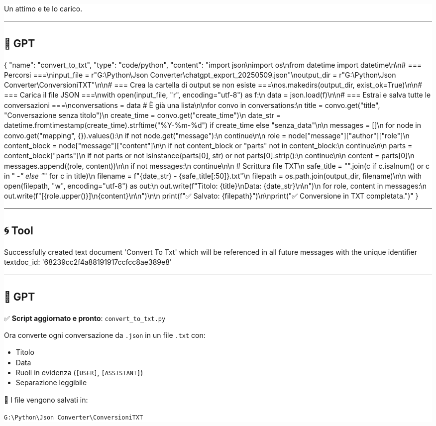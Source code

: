Un attimo e te lo carico.

---

## 🤖 **GPT**

{
  "name": "convert_to_txt",
  "type": "code/python",
  "content": "import json\nimport os\nfrom datetime import datetime\n\n# === Percorsi ===\ninput_file = r\"G:\\Python\\Json Converter\\chatgpt_export_20250509.json\"\noutput_dir = r\"G:\\Python\\Json Converter\\ConversioniTXT\"\n\n# === Crea la cartella di output se non esiste ===\nos.makedirs(output_dir, exist_ok=True)\n\n# === Carica il file JSON ===\nwith open(input_file, \"r\", encoding=\"utf-8\") as f:\n    data = json.load(f)\n\n# === Estrai e salva tutte le conversazioni ===\nconversations = data  # È già una lista\n\nfor convo in conversations:\n    title = convo.get(\"title\", \"Conversazione senza titolo\")\n    create_time = convo.get(\"create_time\")\n    date_str = datetime.fromtimestamp(create_time).strftime(\"%Y-%m-%d\") if create_time else \"senza_data\"\n\n    messages = []\n    for node in convo.get(\"mapping\", {}).values():\n        if not node.get(\"message\"):\n            continue\n\n        role = node[\"message\"][\"author\"][\"role\"]\n        content_block = node[\"message\"][\"content\"]\n\n        if not content_block or \"parts\" not in content_block:\n            continue\n\n        parts = content_block[\"parts\"]\n        if not parts or not isinstance(parts[0], str) or not parts[0].strip():\n            continue\n\n        content = parts[0]\n        messages.append((role, content))\n\n    if not messages:\n        continue\n\n    # Scrittura file TXT\n    safe_title = \"\".join(c if c.isalnum() or c in \" -_\" else \"_\" for c in title)\n    filename = f\"{date_str} - {safe_title[:50]}.txt\"\n    filepath = os.path.join(output_dir, filename)\n\n    with open(filepath, \"w\", encoding=\"utf-8\") as out:\n        out.write(f\"Titolo: {title}\\nData: {date_str}\\n\\n\")\n        for role, content in messages:\n            out.write(f\"[{role.upper()}]\\n{content}\\n\\n\")\n\n    print(f\"✅ Salvato: {filepath}\")\n\nprint(\"✅ Conversione in TXT completata.\")"
}

---

## 🌀 **Tool**

Successfully created text document 'Convert To Txt' which will be referenced in all future messages with the unique identifier textdoc_id: '68239cc2f4a88191917ccfcc8ae389e8'

---

## 🤖 **GPT**

✅ **Script aggiornato e pronto**: `convert_to_txt.py`

Ora converte ogni conversazione da `.json` in un file `.txt` con:
- Titolo
- Data
- Ruoli in evidenza (`[USER]`, `[ASSISTANT]`)
- Separazione leggibile

📂 I file vengono salvati in:
```
G:\Python\Json Converter\ConversioniTXT
```
